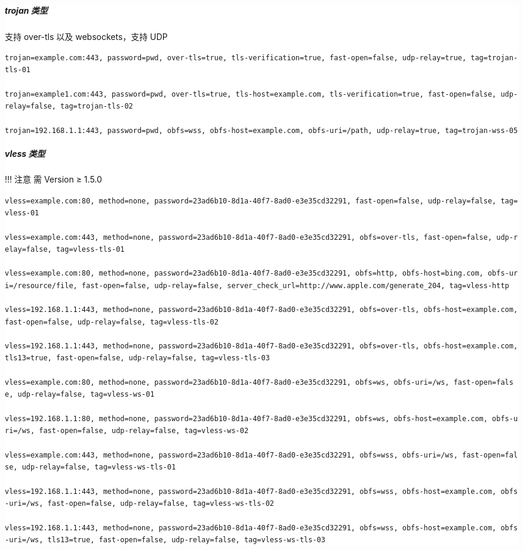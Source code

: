 ##### trojan 类型

支持 over-tls 以及 websockets，支持 UDP

```
trojan=example.com:443, password=pwd, over-tls=true, tls-verification=true, fast-open=false, udp-relay=true, tag=trojan-tls-01

trojan=example1.com:443, password=pwd, over-tls=true, tls-host=example.com, tls-verification=true, fast-open=false, udp-relay=false, tag=trojan-tls-02

trojan=192.168.1.1:443, password=pwd, obfs=wss, obfs-host=example.com, obfs-uri=/path, udp-relay=true, tag=trojan-wss-05
```

##### vless 类型


!!! 注意
    需 Version ≥ 1.5.0


```
vless=example.com:80, method=none, password=23ad6b10-8d1a-40f7-8ad0-e3e35cd32291, fast-open=false, udp-relay=false, tag=vless-01

vless=example.com:443, method=none, password=23ad6b10-8d1a-40f7-8ad0-e3e35cd32291, obfs=over-tls, fast-open=false, udp-relay=false, tag=vless-tls-01

vless=example.com:80, method=none, password=23ad6b10-8d1a-40f7-8ad0-e3e35cd32291, obfs=http, obfs-host=bing.com, obfs-uri=/resource/file, fast-open=false, udp-relay=false, server_check_url=http://www.apple.com/generate_204, tag=vless-http

vless=192.168.1.1:443, method=none, password=23ad6b10-8d1a-40f7-8ad0-e3e35cd32291, obfs=over-tls, obfs-host=example.com, fast-open=false, udp-relay=false, tag=vless-tls-02

vless=192.168.1.1:443, method=none, password=23ad6b10-8d1a-40f7-8ad0-e3e35cd32291, obfs=over-tls, obfs-host=example.com, tls13=true, fast-open=false, udp-relay=false, tag=vless-tls-03

vless=example.com:80, method=none, password=23ad6b10-8d1a-40f7-8ad0-e3e35cd32291, obfs=ws, obfs-uri=/ws, fast-open=false, udp-relay=false, tag=vless-ws-01

vless=192.168.1.1:80, method=none, password=23ad6b10-8d1a-40f7-8ad0-e3e35cd32291, obfs=ws, obfs-host=example.com, obfs-uri=/ws, fast-open=false, udp-relay=false, tag=vless-ws-02

vless=example.com:443, method=none, password=23ad6b10-8d1a-40f7-8ad0-e3e35cd32291, obfs=wss, obfs-uri=/ws, fast-open=false, udp-relay=false, tag=vless-ws-tls-01

vless=192.168.1.1:443, method=none, password=23ad6b10-8d1a-40f7-8ad0-e3e35cd32291, obfs=wss, obfs-host=example.com, obfs-uri=/ws, fast-open=false, udp-relay=false, tag=vless-ws-tls-02

vless=192.168.1.1:443, method=none, password=23ad6b10-8d1a-40f7-8ad0-e3e35cd32291, obfs=wss, obfs-host=example.com, obfs-uri=/ws, tls13=true, fast-open=false, udp-relay=false, tag=vless-ws-tls-03
```
